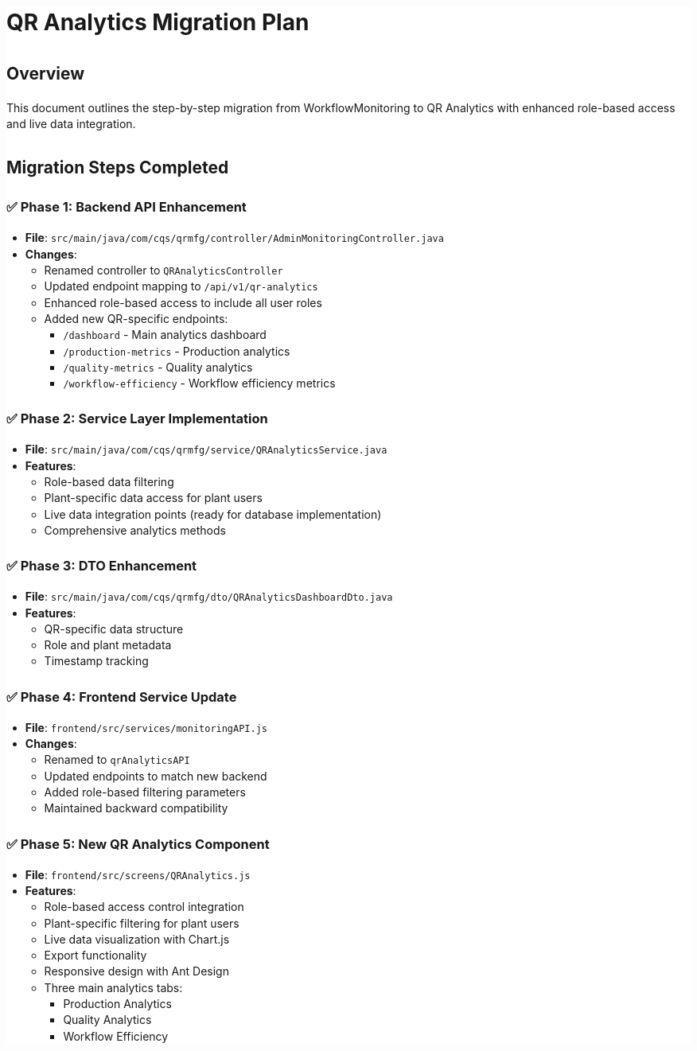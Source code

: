# QR Analytics Migration Plan

## Overview
This document outlines the step-by-step migration from WorkflowMonitoring to QR Analytics with enhanced role-based access and live data integration.

## Migration Steps Completed

### ✅ Phase 1: Backend API Enhancement
- **File**: `src/main/java/com/cqs/qrmfg/controller/AdminMonitoringController.java`
- **Changes**: 
  - Renamed controller to `QRAnalyticsController`
  - Updated endpoint mapping to `/api/v1/qr-analytics`
  - Enhanced role-based access to include all user roles
  - Added new QR-specific endpoints:
    - `/dashboard` - Main analytics dashboard
    - `/production-metrics` - Production analytics
    - `/quality-metrics` - Quality analytics  
    - `/workflow-efficiency` - Workflow efficiency metrics

### ✅ Phase 2: Service Layer Implementation
- **File**: `src/main/java/com/cqs/qrmfg/service/QRAnalyticsService.java`
- **Features**:
  - Role-based data filtering
  - Plant-specific data access for plant users
  - Live data integration points (ready for database implementation)
  - Comprehensive analytics methods

### ✅ Phase 3: DTO Enhancement
- **File**: `src/main/java/com/cqs/qrmfg/dto/QRAnalyticsDashboardDto.java`
- **Features**:
  - QR-specific data structure
  - Role and plant metadata
  - Timestamp tracking

### ✅ Phase 4: Frontend Service Update
- **File**: `frontend/src/services/monitoringAPI.js`
- **Changes**:
  - Renamed to `qrAnalyticsAPI`
  - Updated endpoints to match new backend
  - Added role-based filtering parameters
  - Maintained backward compatibility

### ✅ Phase 5: New QR Analytics Component
- **File**: `frontend/src/screens/QRAnalytics.js`
- **Features**:
  - Role-based access control integration
  - Plant-specific filtering for plant users
  - Live data visualization with Chart.js
  - Export functionality
  - Responsive design with Ant Design
  - Three main analytics tabs:
    - Production Analytics
    - Quality Analytics
    - Workflow Efficiency
